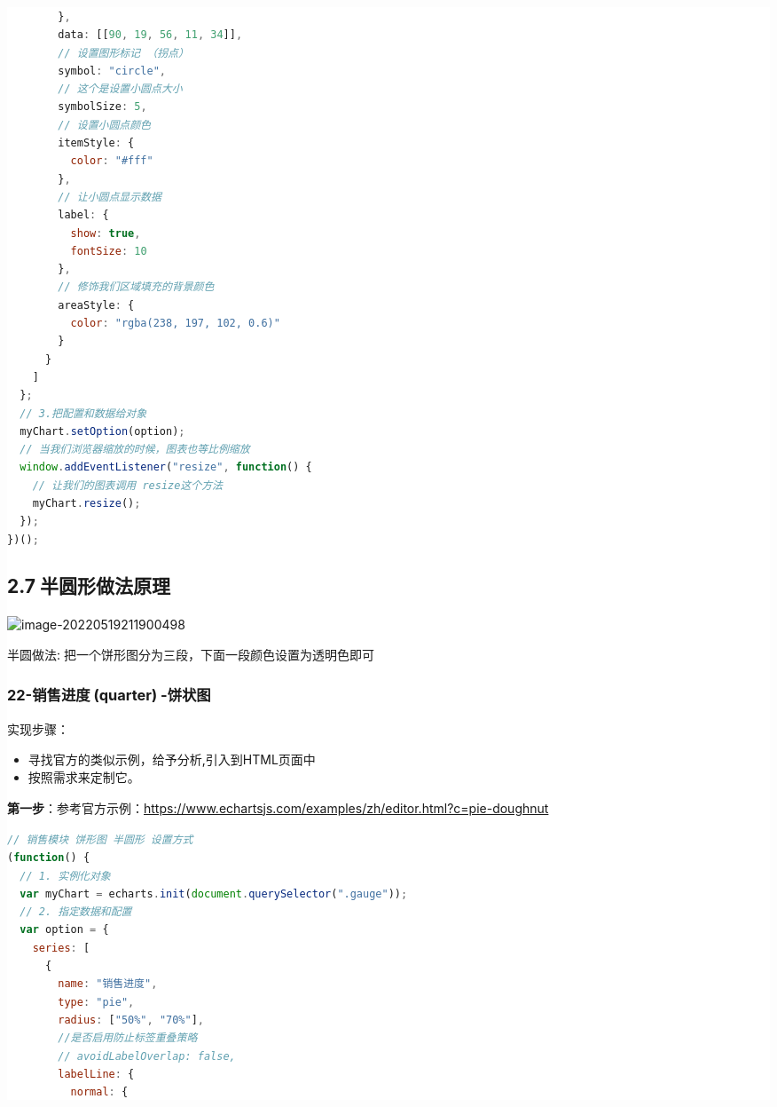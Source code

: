 ~~~javascript
        },
        data: [[90, 19, 56, 11, 34]],
        // 设置图形标记 （拐点）
        symbol: "circle",
        // 这个是设置小圆点大小
        symbolSize: 5,
        // 设置小圆点颜色
        itemStyle: {
          color: "#fff"
        },
        // 让小圆点显示数据
        label: {
          show: true,
          fontSize: 10
        },
        // 修饰我们区域填充的背景颜色
        areaStyle: {
          color: "rgba(238, 197, 102, 0.6)"
        }
      }
    ]
  };
  // 3.把配置和数据给对象
  myChart.setOption(option);
  // 当我们浏览器缩放的时候，图表也等比例缩放
  window.addEventListener("resize", function() {
    // 让我们的图表调用 resize这个方法
    myChart.resize();
  });
})();

~~~

## 2.7 半圆形做法原理

![image-20220519211900498](C:\Users\刘星敏\AppData\Roaming\Typora\typora-user-images\image-20220519211900498.png)

半圆做法: 把一个饼形图分为三段，下面一段颜色设置为透明色即可

### 22-销售进度 (quarter) -饼状图

实现步骤：

- 寻找官方的类似示例，给予分析,引入到HTML页面中
- 按照需求来定制它。

**第一步**：参考官方示例：https://www.echartsjs.com/examples/zh/editor.html?c=pie-doughnut

~~~javascript
// 销售模块 饼形图 半圆形 设置方式
(function() {
  // 1. 实例化对象
  var myChart = echarts.init(document.querySelector(".gauge"));
  // 2. 指定数据和配置
  var option = {
    series: [
      {
        name: "销售进度",
        type: "pie",
        radius: ["50%", "70%"],
        //是否启用防止标签重叠策略
        // avoidLabelOverlap: false,
        labelLine: {
          normal: {
~~~